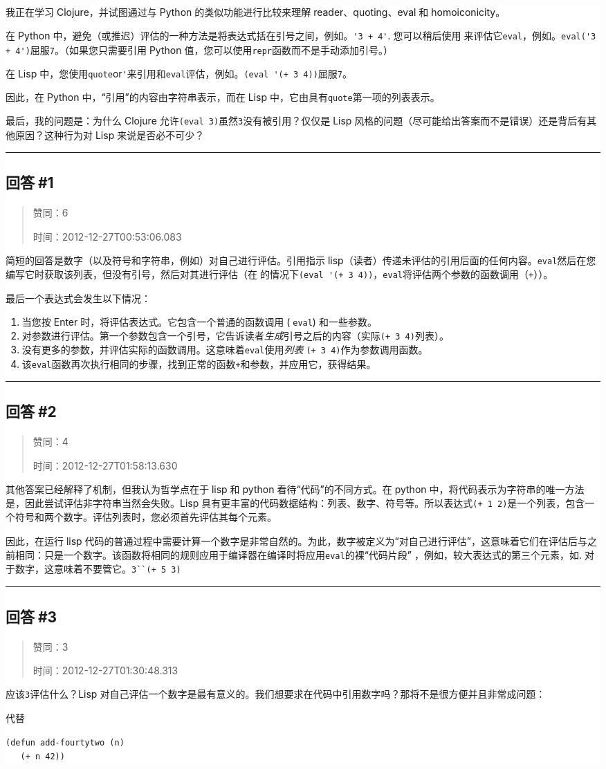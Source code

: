 我正在学习 Clojure，并试图通过与 Python 的类似功能进行比较来理解 reader、quoting、eval 和 homoiconicity。

在 Python 中，避免（或推迟）评估的一种方法是将表达式括在引号之间，例如。`'3 + 4'`. 您可以稍后使用 来评估它`eval`，例如。`eval('3 + 4')`屈服`7`。（如果您只需要引用 Python 值，您可以使用`repr`函数而不是手动添加引号。）

在 Lisp 中，您使用`quote`or`'`来引用和`eval`评估，例如。`(eval '(+ 3 4))`屈服`7`。

因此，在 Python 中，“引用”的内容由字符串表示，而在 Lisp 中，它由具有`quote`第一项的列表表示。

最后，我的问题是：为什么 Clojure 允许`(eval 3)`虽然`3`没有被引用？仅仅是 Lisp 风格的问题（尽可能给出答案而不是错误）还是背后有其他原因？这种行为对 Lisp 来说是否必不可少？

* * *

## 回答 #1

> 赞同：6
> 
> 时间：2012-12-27T00:53:06.083

简短的回答是数字（以及符号和字符串，例如）对自己进行评估。引用指示 lisp（读者）传递未评估的引用后面的任何内容。`eval`然后在您编写它时获取该列表，但没有引号，然后对其进行评估（在 的情况下`(eval '(+ 3 4))`，`eval`将评估两个参数的函数调用（`+`））。

最后一个表达式会发生以下情况：

1.  当您按 Enter 时，将评估表达式。它包含一个普通的函数调用 ( `eval`) 和一些参数。
2.  对参数进行评估。第一个参数包含一个引号，它告诉读者*生成*引号之后的内容（实际`(+ 3 4)`列表）。
3.  没有更多的参数，并评估实际的函数调用。这意味着`eval`使用*列表* `(+ 3 4)`作为参数调用函数。
4.  该`eval`函数再次执行相同的步骤，找到正常的函数`+`和参数，并应用它，获得结果。

* * *

## 回答 #2

> 赞同：4
> 
> 时间：2012-12-27T01:58:13.630

其他答案已经解释了机制，但我认为哲学点在于 lisp 和 python 看待“代码”的不同方式。在 python 中，将代码表示为字符串的唯一方法是，因此尝试评估非字符串当然会失败。Lisp 具有更丰富的代码数据结构：列表、数字、符号等。所以表达式`(+ 1 2)`是一个列表，包含一个符号和两个数字。评估列表时，您必须首先评估其每个元素。

因此，在运行 lisp 代码的普通过程中需要计算一个数字是非常自然的。为此，数字被定义为“对自己进行评估”，这意味着它们在评估后与之前相同：只是一个数字。该函数将相同的规则应用于编译器在编译时将应用`eval`的裸“代码片段” ，例如，较大表达式的第三个元素，如. 对于数字，这意味着不要管它。`3``(+ 5 3)`

* * *

## 回答 #3

> 赞同：3
> 
> 时间：2012-12-27T01:30:48.313

应该`3`评估什么？Lisp 对自己评估一个数字是最有意义的。我们想要求在代码中引用数字吗？那将不是很方便并且非常成问题：

代替

```
(defun add-fourtytwo (n)
   (+ n 42)) 
```
